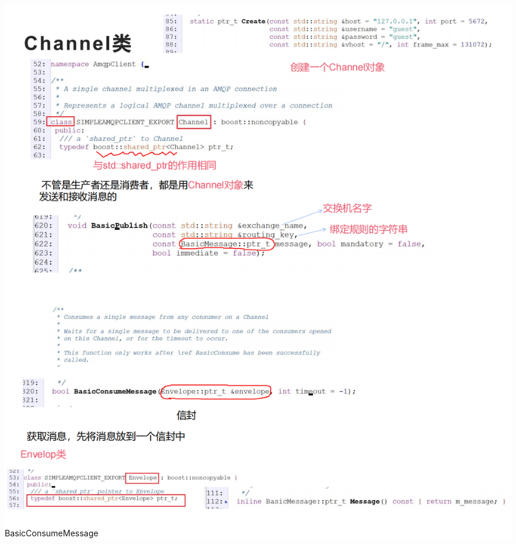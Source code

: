 ![image-20231008001320820](README.assets/image-20231008001320820.png)

![image-20231008001355034](README.assets/image-20231008001355034.png)

BasicConsumeMessage
